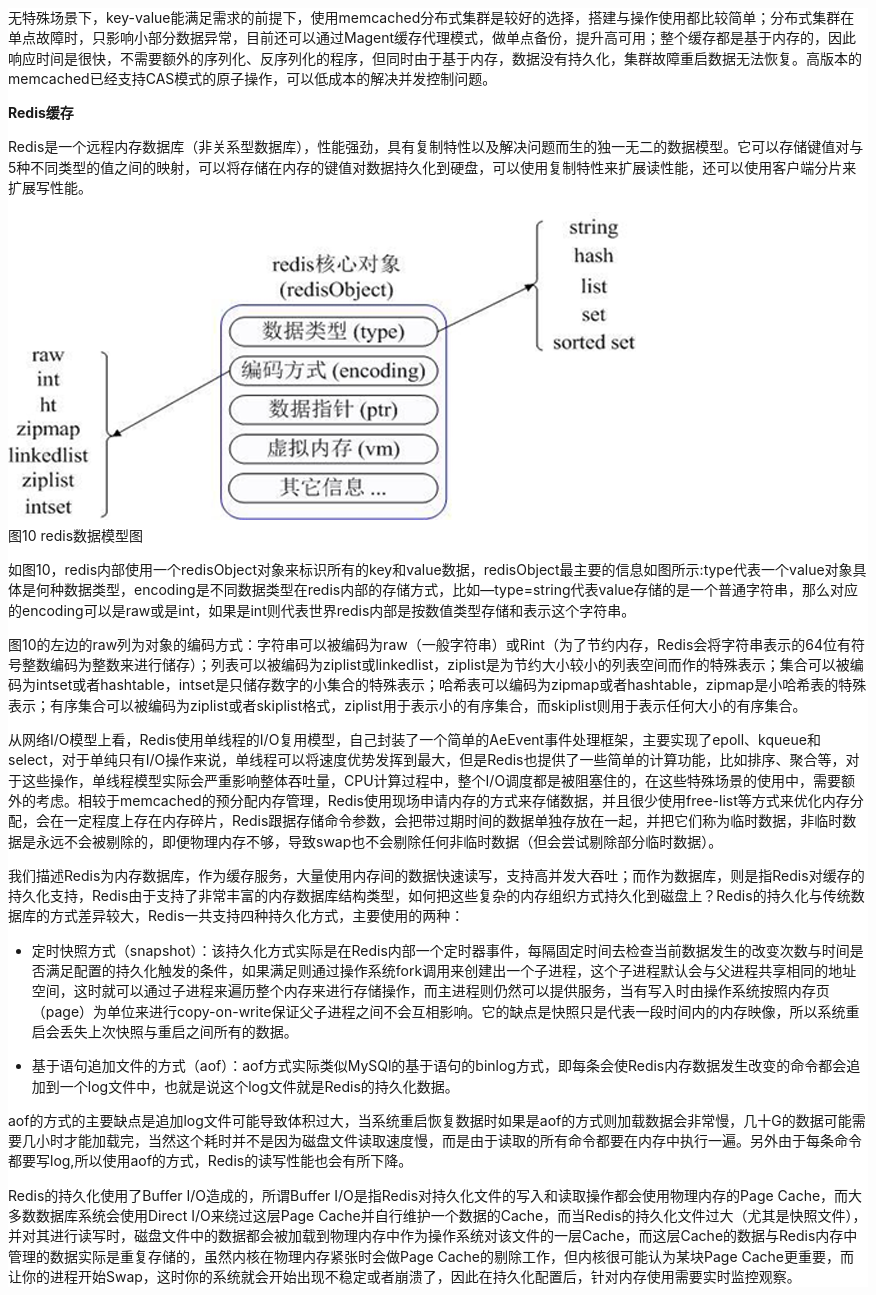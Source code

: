 无特殊场景下，key-value能满足需求的前提下，使用memcached分布式集群是较好的选择，搭建与操作使用都比较简单；分布式集群在单点故障时，只影响小部分数据异常，目前还可以通过Magent缓存代理模式，做单点备份，提升高可用；整个缓存都是基于内存的，因此响应时间是很快，不需要额外的序列化、反序列化的程序，但同时由于基于内存，数据没有持久化，集群故障重启数据无法恢复。高版本的memcached已经支持CAS模式的原子操作，可以低成本的解决并发控制问题。

**Redis缓存**

Redis是一个远程内存数据库（非关系型数据库），性能强劲，具有复制特性以及解决问题而生的独一无二的数据模型。它可以存储键值对与5种不同类型的值之间的映射，可以将存储在内存的键值对数据持久化到硬盘，可以使用复制特性来扩展读性能，还可以使用客户端分片来扩展写性能。

![](./img/c10.png)  
图10 redis数据模型图  

如图10，redis内部使用一个redisObject对象来标识所有的key和value数据，redisObject最主要的信息如图所示:type代表一个value对象具体是何种数据类型，encoding是不同数据类型在redis内部的存储方式，比如—type=string代表value存储的是一个普通字符串，那么对应的encoding可以是raw或是int，如果是int则代表世界redis内部是按数值类型存储和表示这个字符串。

图10的左边的raw列为对象的编码方式：字符串可以被编码为raw（一般字符串）或Rint（为了节约内存，Redis会将字符串表示的64位有符号整数编码为整数来进行储存）；列表可以被编码为ziplist或linkedlist，ziplist是为节约大小较小的列表空间而作的特殊表示；集合可以被编码为intset或者hashtable，intset是只储存数字的小集合的特殊表示；哈希表可以编码为zipmap或者hashtable，zipmap是小哈希表的特殊表示；有序集合可以被编码为ziplist或者skiplist格式，ziplist用于表示小的有序集合，而skiplist则用于表示任何大小的有序集合。

从网络I/O模型上看，Redis使用单线程的I/O复用模型，自己封装了一个简单的AeEvent事件处理框架，主要实现了epoll、kqueue和select，对于单纯只有I/O操作来说，单线程可以将速度优势发挥到最大，但是Redis也提供了一些简单的计算功能，比如排序、聚合等，对于这些操作，单线程模型实际会严重影响整体吞吐量，CPU计算过程中，整个I/O调度都是被阻塞住的，在这些特殊场景的使用中，需要额外的考虑。相较于memcached的预分配内存管理，Redis使用现场申请内存的方式来存储数据，并且很少使用free-list等方式来优化内存分配，会在一定程度上存在内存碎片，Redis跟据存储命令参数，会把带过期时间的数据单独存放在一起，并把它们称为临时数据，非临时数据是永远不会被剔除的，即便物理内存不够，导致swap也不会剔除任何非临时数据（但会尝试剔除部分临时数据）。

我们描述Redis为内存数据库，作为缓存服务，大量使用内存间的数据快速读写，支持高并发大吞吐；而作为数据库，则是指Redis对缓存的持久化支持，Redis由于支持了非常丰富的内存数据库结构类型，如何把这些复杂的内存组织方式持久化到磁盘上？Redis的持久化与传统数据库的方式差异较大，Redis一共支持四种持久化方式，主要使用的两种：

- 定时快照方式（snapshot）：该持久化方式实际是在Redis内部一个定时器事件，每隔固定时间去检查当前数据发生的改变次数与时间是否满足配置的持久化触发的条件，如果满足则通过操作系统fork调用来创建出一个子进程，这个子进程默认会与父进程共享相同的地址空间，这时就可以通过子进程来遍历整个内存来进行存储操作，而主进程则仍然可以提供服务，当有写入时由操作系统按照内存页（page）为单位来进行copy-on-write保证父子进程之间不会互相影响。它的缺点是快照只是代表一段时间内的内存映像，所以系统重启会丢失上次快照与重启之间所有的数据。

- 基于语句追加文件的方式（aof）：aof方式实际类似MySQl的基于语句的binlog方式，即每条会使Redis内存数据发生改变的命令都会追加到一个log文件中，也就是说这个log文件就是Redis的持久化数据。

aof的方式的主要缺点是追加log文件可能导致体积过大，当系统重启恢复数据时如果是aof的方式则加载数据会非常慢，几十G的数据可能需要几小时才能加载完，当然这个耗时并不是因为磁盘文件读取速度慢，而是由于读取的所有命令都要在内存中执行一遍。另外由于每条命令都要写log,所以使用aof的方式，Redis的读写性能也会有所下降。

Redis的持久化使用了Buffer I/O造成的，所谓Buffer I/O是指Redis对持久化文件的写入和读取操作都会使用物理内存的Page Cache，而大多数数据库系统会使用Direct I/O来绕过这层Page Cache并自行维护一个数据的Cache，而当Redis的持久化文件过大（尤其是快照文件），并对其进行读写时，磁盘文件中的数据都会被加载到物理内存中作为操作系统对该文件的一层Cache，而这层Cache的数据与Redis内存中管理的数据实际是重复存储的，虽然内核在物理内存紧张时会做Page Cache的剔除工作，但内核很可能认为某块Page Cache更重要，而让你的进程开始Swap，这时你的系统就会开始出现不稳定或者崩溃了，因此在持久化配置后，针对内存使用需要实时监控观察。